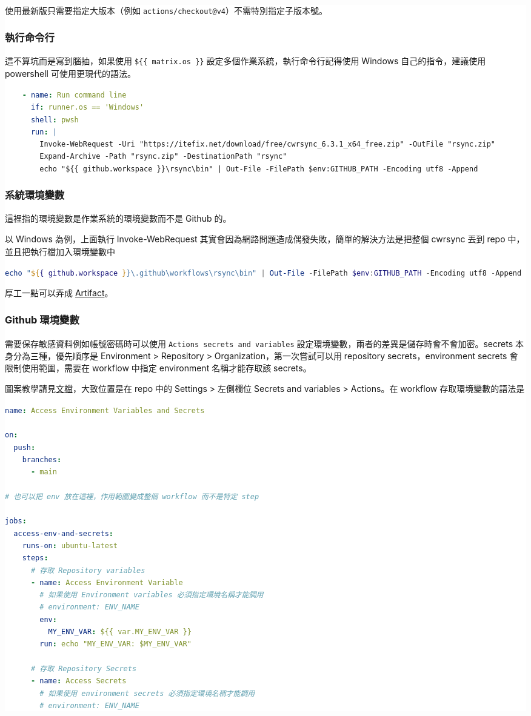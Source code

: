 使用最新版只需要指定大版本（例如 `actions/checkout@v4`）不需特別指定子版本號。

### 執行命令行

這不算坑而是寫到腦抽，如果使用 `${{ matrix.os }}` 設定多個作業系統，執行命令行記得使用 Windows 自己的指令，建議使用 powershell 可使用更現代的語法。

```yaml
    - name: Run command line
      if: runner.os == 'Windows'
      shell: pwsh
      run: |
        Invoke-WebRequest -Uri "https://itefix.net/download/free/cwrsync_6.3.1_x64_free.zip" -OutFile "rsync.zip"
        Expand-Archive -Path "rsync.zip" -DestinationPath "rsync"
        echo "${{ github.workspace }}\rsync\bin" | Out-File -FilePath $env:GITHUB_PATH -Encoding utf8 -Append
```

### 系統環境變數

這裡指的環境變數是作業系統的環境變數而不是 Github 的。

以 Windows 為例，上面執行 Invoke-WebRequest 其實會因為網路問題造成偶發失敗，簡單的解決方法是把整個 cwrsync 丟到 repo 中，並且把執行檔加入環境變數中

```powershell
echo "${{ github.workspace }}\.github\workflows\rsync\bin" | Out-File -FilePath $env:GITHUB_PATH -Encoding utf8 -Append
```

厚工一點可以弄成 [Artifact](https://docs.github.com/zh/actions/writing-workflows/choosing-what-your-workflow-does/storing-and-sharing-data-from-a-workflow)。

### Github 環境變數

需要保存敏感資料例如帳號密碼時可以使用 `Actions secrets and variables` 設定環境變數，兩者的差異是儲存時會不會加密。secrets 本身分為三種，優先順序是 Environment > Repository > Organization，第一次嘗試可以用 repository secrets，environment secrets 會限制使用範圍，需要在 workflow 中指定 environment 名稱才能存取該 secrets。

圖案教學請見[文檔](https://docs.github.com/en/actions/security-for-github-actions/security-guides/using-secrets-in-github-actions#creating-secrets-for-a-repository)，大致位置是在 repo 中的 Settings > 左側欄位 Secrets and variables > Actions。在 workflow 存取環境變數的語法是

```yaml
name: Access Environment Variables and Secrets

on:
  push:
    branches:
      - main

# 也可以把 env 放在這裡，作用範圍變成整個 workflow 而不是特定 step

jobs:
  access-env-and-secrets:
    runs-on: ubuntu-latest
    steps:
      # 存取 Repository variables
      - name: Access Environment Variable
        # 如果使用 Environment variables 必須指定環境名稱才能調用
        # environment: ENV_NAME
        env:
          MY_ENV_VAR: ${{ var.MY_ENV_VAR }}
        run: echo "MY_ENV_VAR: $MY_ENV_VAR"

      # 存取 Repository Secrets
      - name: Access Secrets
        # 如果使用 environment secrets 必須指定環境名稱才能調用
        # environment: ENV_NAME
```